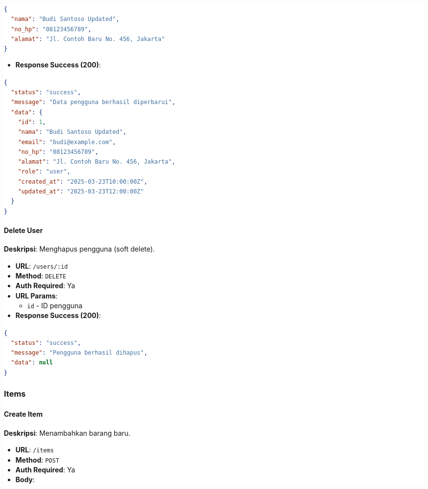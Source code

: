 ```json
{
  "nama": "Budi Santoso Updated",
  "no_hp": "08123456789",
  "alamat": "Jl. Contoh Baru No. 456, Jakarta"
}
```

- **Response Success (200)**:

```json
{
  "status": "success",
  "message": "Data pengguna berhasil diperbarui",
  "data": {
    "id": 1,
    "nama": "Budi Santoso Updated",
    "email": "budi@example.com",
    "no_hp": "08123456789",
    "alamat": "Jl. Contoh Baru No. 456, Jakarta",
    "role": "user",
    "created_at": "2025-03-23T10:00:00Z",
    "updated_at": "2025-03-23T12:00:00Z"
  }
}
```

#### Delete User

**Deskripsi**: Menghapus pengguna (soft delete).

- **URL**: `/users/:id`
- **Method**: `DELETE`
- **Auth Required**: Ya
- **URL Params**:
  - `id` - ID pengguna
- **Response Success (200)**:

```json
{
  "status": "success",
  "message": "Pengguna berhasil dihapus",
  "data": null
}
```

### Items

#### Create Item

**Deskripsi**: Menambahkan barang baru.

- **URL**: `/items`
- **Method**: `POST`
- **Auth Required**: Ya
- **Body**:
